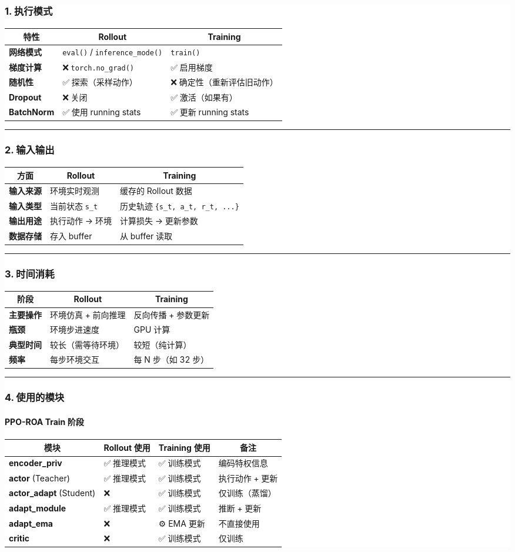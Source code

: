 ### 1. 执行模式

| 特性 | Rollout | Training |
|------|---------|----------|
| **网络模式** | `eval()` / `inference_mode()` | `train()` |
| **梯度计算** | ❌ `torch.no_grad()` | ✅ 启用梯度 |
| **随机性** | ✅ 探索（采样动作） | ❌ 确定性（重新评估旧动作） |
| **Dropout** | ❌ 关闭 | ✅ 激活（如果有） |
| **BatchNorm** | ✅ 使用 running stats | ✅ 更新 running stats |

---

### 2. 输入输出

| 方面 | Rollout | Training |
|------|---------|----------|
| **输入来源** | 环境实时观测 | 缓存的 Rollout 数据 |
| **输入类型** | 当前状态 `s_t` | 历史轨迹 `{s_t, a_t, r_t, ...}` |
| **输出用途** | 执行动作 → 环境 | 计算损失 → 更新参数 |
| **数据存储** | 存入 buffer | 从 buffer 读取 |

---

### 3. 时间消耗

| 阶段 | Rollout | Training |
|------|---------|----------|
| **主要操作** | 环境仿真 + 前向推理 | 反向传播 + 参数更新 |
| **瓶颈** | 环境步进速度 | GPU 计算 |
| **典型时间** | 较长（需等待环境） | 较短（纯计算） |
| **频率** | 每步环境交互 | 每 N 步（如 32 步） |

---

### 4. 使用的模块

#### PPO-ROA Train 阶段

| 模块 | Rollout 使用 | Training 使用 | 备注 |
|------|-------------|--------------|------|
| **encoder_priv** | ✅ 推理模式 | ✅ 训练模式 | 编码特权信息 |
| **actor** (Teacher) | ✅ 推理模式 | ✅ 训练模式 | 执行动作 + 更新 |
| **actor_adapt** (Student) | ❌ | ✅ 训练模式 | 仅训练（蒸馏） |
| **adapt_module** | ✅ 推理模式 | ✅ 训练模式 | 推断 + 更新 |
| **adapt_ema** | ❌ | ⚙️ EMA 更新 | 不直接使用 |
| **critic** | ❌ | ✅ 训练模式 | 仅训练 |
